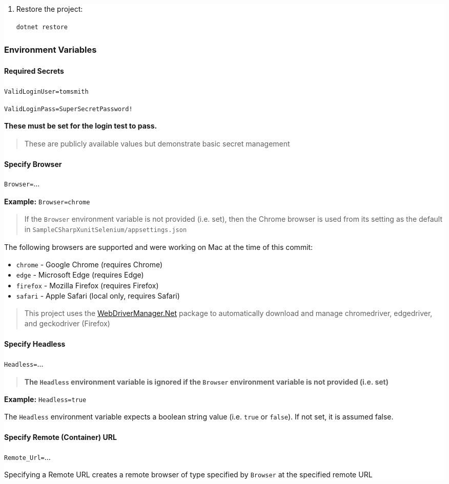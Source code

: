 1. Restore the project:
   ```
   dotnet restore
   ```

### Environment Variables
#### Required Secrets
`ValidLoginUser=tomsmith`

`ValidLoginPass=SuperSecretPassword!`

**These must be set for the login test to pass.**

> These are publicly available values but demonstrate
> basic secret management

#### Specify Browser
`Browser=`...

**Example:**
`Browser=chrome`

> If the `Browser` environment variable is not provided (i.e. set),
> then the Chrome browser is used from its setting as the default in
> `SampleCSharpXunitSelenium/appsettings.json`

The following browsers are supported and were working on Mac at the time
of this commit:
* `chrome` - Google Chrome (requires Chrome)
* `edge` - Microsoft Edge (requires Edge)
* `firefox` - Mozilla Firefox (requires Firefox)
* `safari` - Apple Safari (local only, requires Safari)

> This project uses the
> [WebDriverManager.Net](https://github.com/rosolko/WebDriverManager.Net)
> package to automatically download and manage chromedriver, edgedriver, and
> geckodriver (Firefox)

#### Specify Headless
`Headless=`...

> **The `Headless` environment variable is ignored if the `Browser`
> environment variable is not provided (i.e. set)**

**Example:**
`Headless=true`

The `Headless` environment variable expects a boolean string value
(i.e. `true` or `false`).  If not set, it is assumed false.

#### Specify Remote (Container) URL
`Remote_Url=`...

Specifying a Remote URL creates a remote browser of type
specified by `Browser` at the specified remote URL

